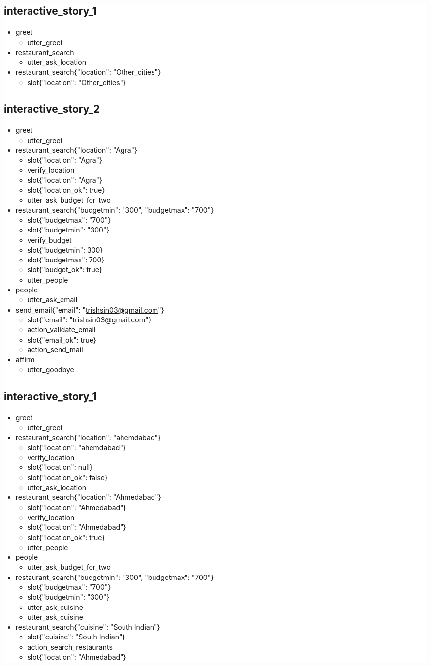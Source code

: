 ## interactive_story_1
* greet
    - utter_greet
* restaurant_search
    - utter_ask_location
* restaurant_search{"location": "Other_cities"}
    - slot{"location": "Other_cities"}

## interactive_story_2
* greet
    - utter_greet
* restaurant_search{"location": "Agra"}
    - slot{"location": "Agra"}
    - verify_location
    - slot{"location": "Agra"}
    - slot{"location_ok": true}
    - utter_ask_budget_for_two
* restaurant_search{"budgetmin": "300", "budgetmax": "700"}
    - slot{"budgetmax": "700"}
    - slot{"budgetmin": "300"}
    - verify_budget
    - slot{"budgetmin": 300}
    - slot{"budgetmax": 700}
    - slot{"budget_ok": true}
    - utter_people
* people
    - utter_ask_email
* send_email{"email": "trishsin03@gmail.com"}
    - slot{"email": "trishsin03@gmail.com"}
    - action_validate_email
    - slot{"email_ok": true}
    - action_send_mail
* affirm
    - utter_goodbye

## interactive_story_1
* greet
    - utter_greet
* restaurant_search{"location": "ahemdabad"}
    - slot{"location": "ahemdabad"}
    - verify_location
    - slot{"location": null}
    - slot{"location_ok": false}
    - utter_ask_location
* restaurant_search{"location": "Ahmedabad"}
    - slot{"location": "Ahmedabad"}
    - verify_location
    - slot{"location": "Ahmedabad"}
    - slot{"location_ok": true}
    - utter_people
* people
    - utter_ask_budget_for_two
* restaurant_search{"budgetmin": "300", "budgetmax": "700"}
    - slot{"budgetmax": "700"}
    - slot{"budgetmin": "300"}
    - utter_ask_cuisine
    - utter_ask_cuisine
* restaurant_search{"cuisine": "South Indian"}
    - slot{"cuisine": "South Indian"}
    - action_search_restaurants
    - slot{"location": "Ahmedabad"}